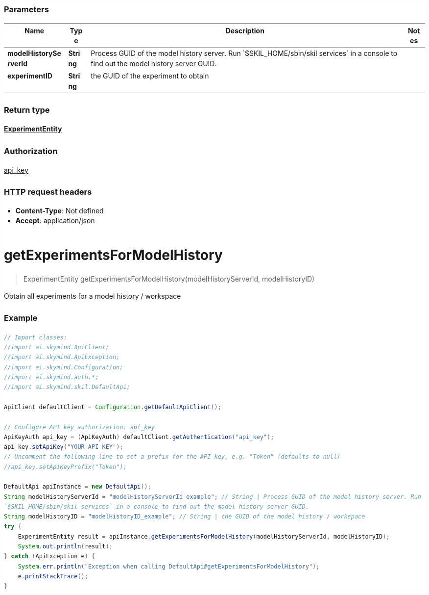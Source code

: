 ### Parameters

Name | Type | Description  | Notes
------------- | ------------- | ------------- | -------------
 **modelHistoryServerId** | **String**| Process GUID of the model history server. Run &#x60;$SKIL_HOME/sbin/skil services&#x60; in a console to find out the model history server GUID. |
 **experimentID** | **String**| the GUID of the experiment to obtain |

### Return type

[**ExperimentEntity**](ExperimentEntity.md)

### Authorization

[api_key](../README.md#api_key)

### HTTP request headers

 - **Content-Type**: Not defined
 - **Accept**: application/json

<a name="getExperimentsForModelHistory"></a>
# **getExperimentsForModelHistory**
> ExperimentEntity getExperimentsForModelHistory(modelHistoryServerId, modelHistoryID)

Obtain all experiments for a model history / workspace

### Example
```java
// Import classes:
//import ai.skymind.ApiClient;
//import ai.skymind.ApiException;
//import ai.skymind.Configuration;
//import ai.skymind.auth.*;
//import ai.skymind.skil.DefaultApi;

ApiClient defaultClient = Configuration.getDefaultApiClient();

// Configure API key authorization: api_key
ApiKeyAuth api_key = (ApiKeyAuth) defaultClient.getAuthentication("api_key");
api_key.setApiKey("YOUR API KEY");
// Uncomment the following line to set a prefix for the API key, e.g. "Token" (defaults to null)
//api_key.setApiKeyPrefix("Token");

DefaultApi apiInstance = new DefaultApi();
String modelHistoryServerId = "modelHistoryServerId_example"; // String | Process GUID of the model history server. Run `$SKIL_HOME/sbin/skil services` in a console to find out the model history server GUID.
String modelHistoryID = "modelHistoryID_example"; // String | the GUID of the model history / workspace
try {
    ExperimentEntity result = apiInstance.getExperimentsForModelHistory(modelHistoryServerId, modelHistoryID);
    System.out.println(result);
} catch (ApiException e) {
    System.err.println("Exception when calling DefaultApi#getExperimentsForModelHistory");
    e.printStackTrace();
}
```
